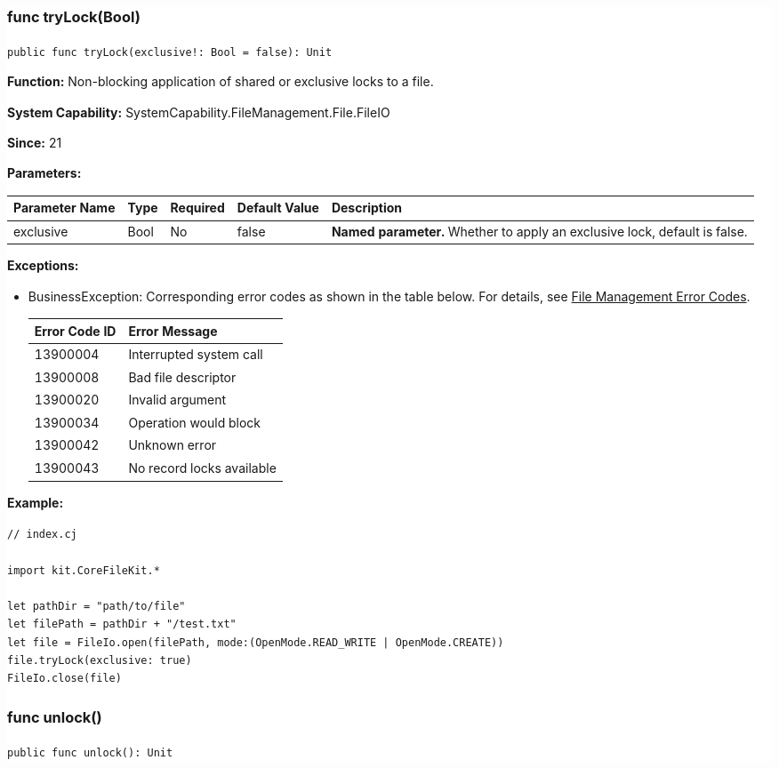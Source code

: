 ### func tryLock(Bool)

```cangjie
public func tryLock(exclusive!: Bool = false): Unit
```

**Function:** Non-blocking application of shared or exclusive locks to a file.

**System Capability:** SystemCapability.FileManagement.File.FileIO

**Since:** 21

**Parameters:**

|Parameter Name|Type|Required|Default Value|Description|
|:---|:---|:---|:---|:---|
|exclusive|Bool|No|false|**Named parameter.** Whether to apply an exclusive lock, default is false.|

**Exceptions:**

- BusinessException: Corresponding error codes as shown in the table below. For details, see [File Management Error Codes](../../errorcodes/cj-errorcode-filemanagement.md).

  | Error Code ID | Error Message |
  | :---- | :--- |
  | 13900004 | Interrupted system call |
  | 13900008 | Bad file descriptor |
  | 13900020 | Invalid argument |
  | 13900034 | Operation would block |
  | 13900042 | Unknown error |
  | 13900043 | No record locks available |

**Example:**



```cangjie
// index.cj

import kit.CoreFileKit.*

let pathDir = "path/to/file"
let filePath = pathDir + "/test.txt"
let file = FileIo.open(filePath, mode:(OpenMode.READ_WRITE | OpenMode.CREATE))
file.tryLock(exclusive: true)
FileIo.close(file)
```

### func unlock()

```cangjie
public func unlock(): Unit
```
